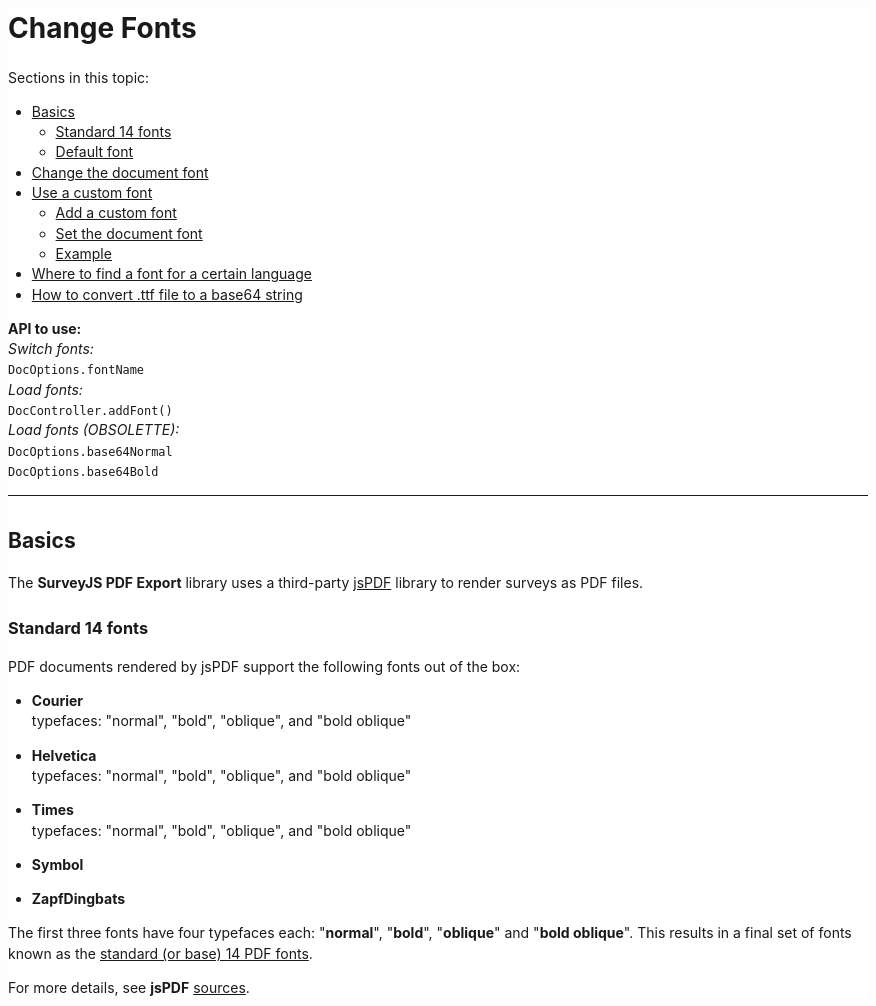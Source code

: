 # Change Fonts

Sections in this topic:  
* [Basics](#Basics)
  * [Standard 14 fonts](#standard-14-fonts)
  * [Default font](#default-font)
* [Change the document font](#change-the-document-font)
* [Use a custom font](#use-a-custom-font)
  * [Add a custom font](#Add-a-custom-font)
  * [Set the document font](#Set-the-document-font)
  * [Example](#Example)
* [Where to find a font for a certain language](#where-to-find-a-font-for-a-certain-language)
* [How to convert .ttf file to a base64 string](#how-to-convert-a-ttf-file-to-a-base64-string)


**API to use:**  
_Switch fonts:_  
`DocOptions.fontName`  
_Load fonts:_  
`DocController.addFont()`  
_Load fonts (OBSOLETTE):_  
`DocOptions.base64Normal`  
`DocOptions.base64Bold` 


***
## Basics

The **SurveyJS PDF Export** library uses a third-party [jsPDF](https://github.com/MrRio/jsPDF) library to render surveys as PDF files. 

### Standard 14 fonts

PDF documents rendered by jsPDF support the following fonts out of the box:

- **Courier**  
typefaces: "normal", "bold", "oblique", and "bold oblique"

- **Helvetica**  
typefaces: "normal", "bold", "oblique", and "bold oblique"

- **Times**  
typefaces: "normal", "bold", "oblique", and "bold oblique"

- **Symbol**  

- **ZapfDingbats**  

The first three fonts have four typefaces each: "**normal**", "**bold**", "**oblique**" and "**bold oblique**". This results in a final set of fonts known as the [standard (or base) 14 PDF fonts](https://en.wikipedia.org/wiki/PDF#:~:text=Fourteen%20typefaces%2C%20known%20as%20the,oblique%2C%20bold%20and%20bold%20oblique).

For more details, see **jsPDF** [sources](https://github.com/MrRio/jsPDF/blob/cef97fb34eda41a8704c9f3983e680919a328ce4/src/jspdf.js#L793-L808).
